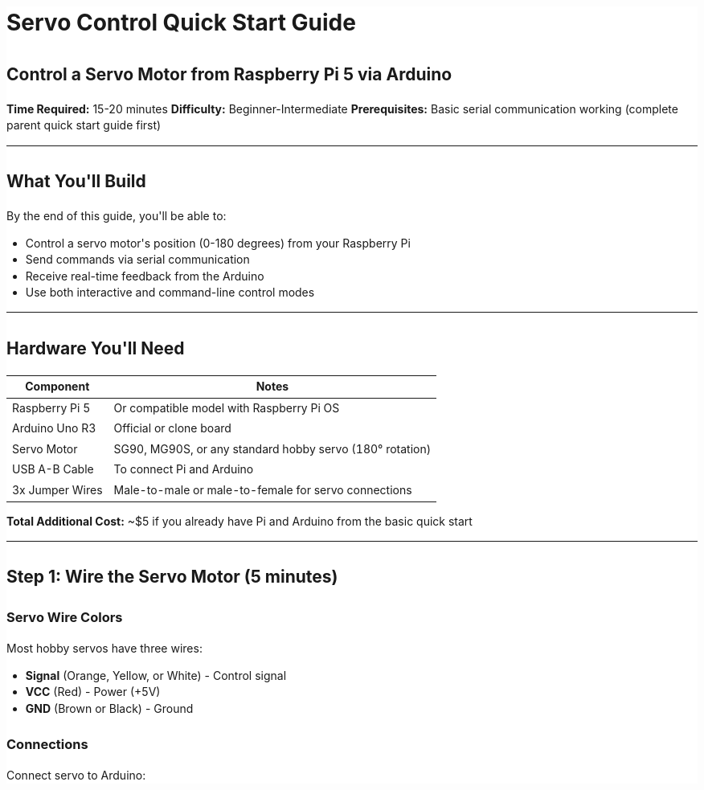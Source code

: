 # Servo Control Quick Start Guide
## Control a Servo Motor from Raspberry Pi 5 via Arduino

**Time Required:** 15-20 minutes
**Difficulty:** Beginner-Intermediate
**Prerequisites:** Basic serial communication working (complete parent quick start guide first)

---

## What You'll Build

By the end of this guide, you'll be able to:
- Control a servo motor's position (0-180 degrees) from your Raspberry Pi
- Send commands via serial communication
- Receive real-time feedback from the Arduino
- Use both interactive and command-line control modes

---

## Hardware You'll Need

| Component | Notes |
|-----------|-------|
| Raspberry Pi 5 | Or compatible model with Raspberry Pi OS |
| Arduino Uno R3 | Official or clone board |
| Servo Motor | SG90, MG90S, or any standard hobby servo (180° rotation) |
| USB A-B Cable | To connect Pi and Arduino |
| 3x Jumper Wires | Male-to-male or male-to-female for servo connections |

**Total Additional Cost:** ~$5 if you already have Pi and Arduino from the basic quick start

---

## Step 1: Wire the Servo Motor (5 minutes)

### Servo Wire Colors

Most hobby servos have three wires:
- **Signal** (Orange, Yellow, or White) - Control signal
- **VCC** (Red) - Power (+5V)
- **GND** (Brown or Black) - Ground

### Connections

Connect servo to Arduino:
